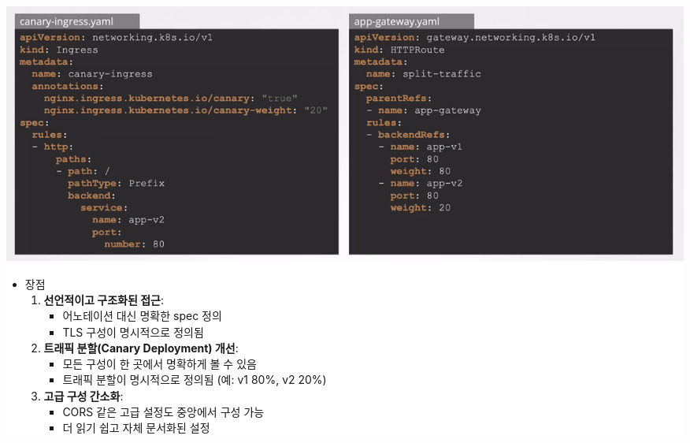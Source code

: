![image.png](Networking-2/image%2024.png)

- 장점
  1. **선언적이고 구조화된 접근**:
     - 어노테이션 대신 명확한 spec 정의
     - TLS 구성이 명시적으로 정의됨
  2. **트래픽 분할(Canary Deployment) 개선**:
     - 모든 구성이 한 곳에서 명확하게 볼 수 있음
     - 트래픽 분할이 명시적으로 정의됨 (예: v1 80%, v2 20%)
  3. **고급 구성 간소화**:
     - CORS 같은 고급 설정도 중앙에서 구성 가능
     - 더 읽기 쉽고 자체 문서화된 설정
